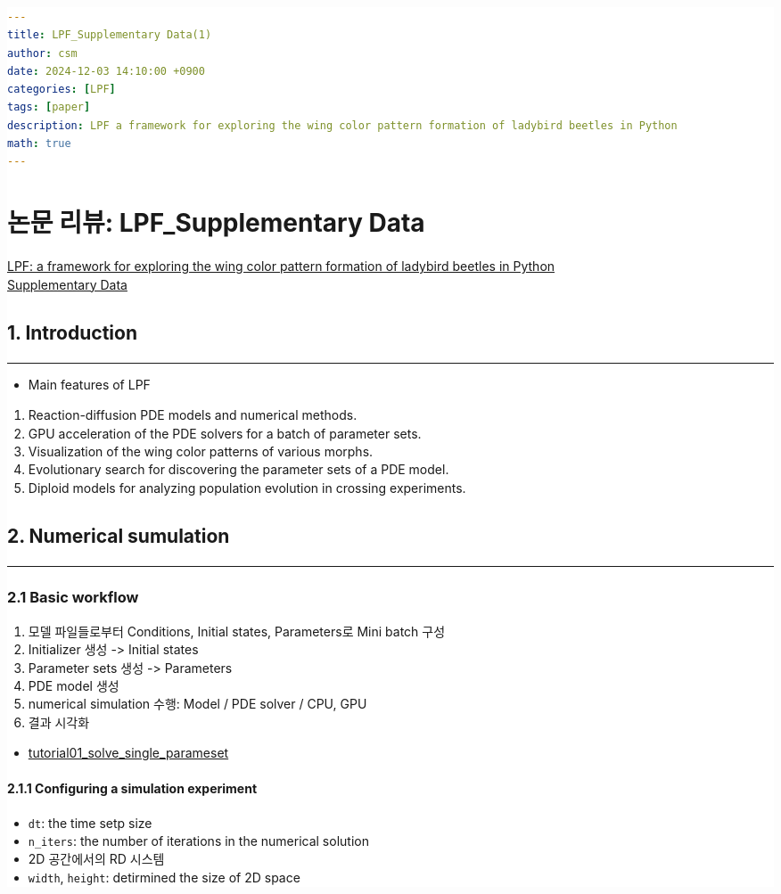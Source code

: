 ```yaml
---
title: LPF_Supplementary Data(1)
author: csm
date: 2024-12-03 14:10:00 +0900
categories: [LPF]
tags: [paper]
description: LPF a framework for exploring the wing color pattern formation of ladybird beetles in Python
math: true
---
```


# 논문 리뷰: LPF_Supplementary Data

[LPF: a framework for exploring the wing color pattern formation of ladybird beetles in Python](https://doi.org/10.1093/bioinformatics/btad430)  
[Supplementary Data](https://oup.silverchair-cdn.com/oup/backfile/Content_public/Journal/bioinformatics/39/7/10.1093_bioinformatics_btad430/2/btad430_supplementary_data.pdf?Expires=1736057160&Signature=ynQSiSKNANknwTVvSYi5cTxcCp9gHsKwCX1ply7Ys0QzNZ0TQilTTt0xPhjEJXNwXfgbw3M-Rk7jPuxqt9JicwdLO-RS1wej0LarlSNwLrT3~I8iV8b6YrDm-UhelBilpi5P4lgoq-s9mn8M-89FfFf0LIn7ZiE6cPwYsdqRvdMP3CQNw0wocNRet~9qnUMM25qWD7wD68GOKpbxIEBE9eOiGfDq33m6tzWM3fUMTuMXqL8YAm53YsL54Dw8ZPb0T7UZ62vRyCSCmn-vGKRjrcD65lM-C1fJ1krF9hUAAFRdFHgmHiDG~YRJjy9Jn-AaroBOVcLBPGZDkBGki3nocg__&Key-Pair-Id=APKAIE5G5CRDK6RD3PGA)


## 1. Introduction
---
- Main features of LPF
1. Reaction-diffusion PDE models and numerical methods.
2. GPU acceleration of the PDE solvers for a batch of parameter sets.
3. Visualization of the wing color patterns of various morphs.
4. Evolutionary search for discovering the parameter sets of a PDE model.
5. Diploid models for analyzing population evolution in crossing experiments.
             
## 2. Numerical sumulation
---
### 2.1 Basic workflow
1. 모델 파일들로부터 Conditions, Initial states, Parameters로 Mini batch 구성
2. Initializer 생성 -> Initial states
3. Parameter sets 생성 -> Parameters
4. PDE model 생성
5. numerical simulation 수행: Model / PDE solver / CPU, GPU 
6. 결과 시각화  

- [tutorial01_solve_single_parameset](https://github.com/cxinsys/lpf/blob/main/tutorials/tutorial01_solve_single_paramset.ipynb)  

#### 2.1.1  Configuring a simulation experiment  
- ``dt``: the time setp size
- ``n_iters``: the number of iterations in the numerical solution
- 2D 공간에서의 RD 시스템
- ``width``, ``height``: detirmined the size of 2D space
